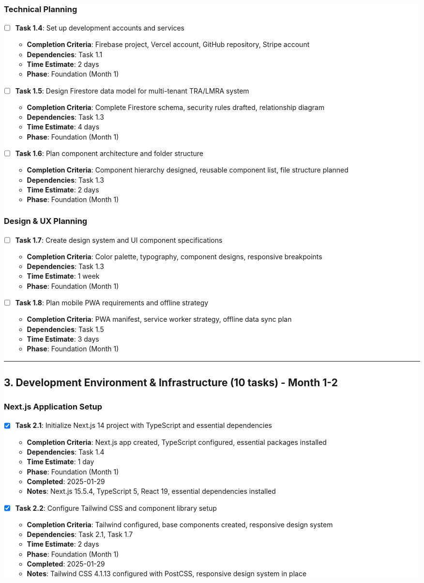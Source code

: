 ### Technical Planning
- [ ] **Task 1.4**: Set up development accounts and services
  - **Completion Criteria**: Firebase project, Vercel account, GitHub repository, Stripe account
  - **Dependencies**: Task 1.1
  - **Time Estimate**: 2 days
  - **Phase**: Foundation (Month 1)

- [ ] **Task 1.5**: Design Firestore data model for multi-tenant TRA/LMRA system
  - **Completion Criteria**: Complete Firestore schema, security rules drafted, relationship diagram
  - **Dependencies**: Task 1.3
  - **Time Estimate**: 4 days
  - **Phase**: Foundation (Month 1)

- [ ] **Task 1.6**: Plan component architecture and folder structure
  - **Completion Criteria**: Component hierarchy designed, reusable component list, file structure planned
  - **Dependencies**: Task 1.3
  - **Time Estimate**: 2 days
  - **Phase**: Foundation (Month 1)

### Design & UX Planning  
- [ ] **Task 1.7**: Create design system and UI component specifications
  - **Completion Criteria**: Color palette, typography, component designs, responsive breakpoints
  - **Dependencies**: Task 1.3
  - **Time Estimate**: 1 week
  - **Phase**: Foundation (Month 1)

- [ ] **Task 1.8**: Plan mobile PWA requirements and offline strategy
  - **Completion Criteria**: PWA manifest, service worker strategy, offline data sync plan
  - **Dependencies**: Task 1.5
  - **Time Estimate**: 3 days
  - **Phase**: Foundation (Month 1)

---

## 3. Development Environment & Infrastructure (10 tasks) - Month 1-2

### Next.js Application Setup
- [x] **Task 2.1**: Initialize Next.js 14 project with TypeScript and essential dependencies
  - **Completion Criteria**: Next.js app created, TypeScript configured, essential packages installed
  - **Dependencies**: Task 1.4
  - **Time Estimate**: 1 day
  - **Phase**: Foundation (Month 1)
  - **Completed**: 2025-01-29
  - **Notes**: Next.js 15.5.4, TypeScript 5, React 19, essential dependencies installed

- [x] **Task 2.2**: Configure Tailwind CSS and component library setup
  - **Completion Criteria**: Tailwind configured, base components created, responsive design system
  - **Dependencies**: Task 2.1, Task 1.7
  - **Time Estimate**: 2 days
  - **Phase**: Foundation (Month 1)
  - **Completed**: 2025-01-29
  - **Notes**: Tailwind CSS 4.1.13 configured with PostCSS, responsive design system in place
